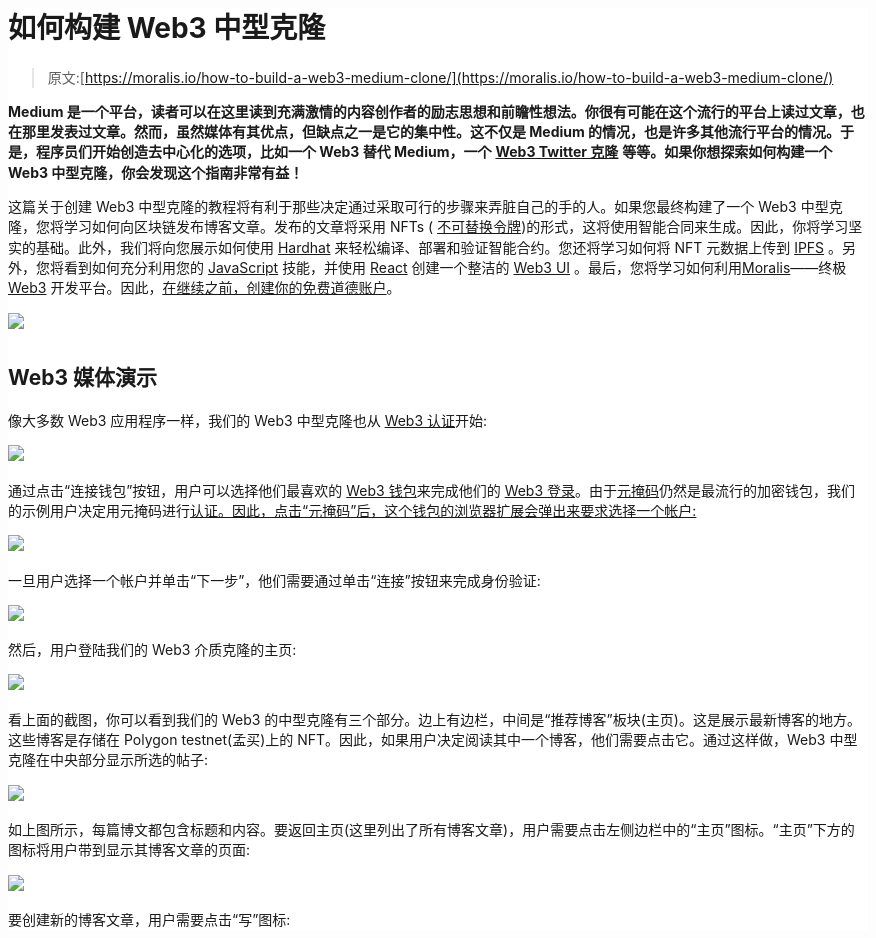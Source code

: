 # 如何构建 Web3 中型克隆

> 原文:[https://moralis.io/how-to-build-a-web3-medium-clone/](https://moralis.io/how-to-build-a-web3-medium-clone/)

**Medium 是一个平台，读者可以在这里读到充满激情的内容创作者的励志思想和前瞻性想法。你很有可能在这个流行的平台上读过文章，也在那里发表过文章。然而，虽然媒体有其优点，但缺点之一是它的集中性。这不仅是 Medium 的情况，也是许多其他流行平台的情况。于是，程序员们开始创造去中心化的选项，比如一个 Web3 替代 Medium，一个** [**Web3 Twitter 克隆**](https://moralis.io/how-to-build-a-web3-twitter-clone/) **等等。如果你想探索如何构建一个 Web3 中型克隆，你会发现这个指南非常有益！**

这篇关于创建 Web3 中型克隆的教程将有利于那些决定通过采取可行的步骤来弄脏自己的手的人。如果您最终构建了一个 Web3 中型克隆，您将学习如何向区块链发布博客文章。发布的文章将采用 NFTs ( [不可替换令牌](https://moralis.io/non-fungible-tokens-explained-what-are-nfts/))的形式，这将使用智能合同来生成。因此，你将学习坚实的基础。此外，我们将向您展示如何使用 [Hardhat](https://moralis.io/hardhat-explained-what-is-hardhat/) 来轻松编译、部署和验证智能合约。您还将学习如何将 NFT 元数据上传到 [IPFS](https://moralis.io/what-is-ipfs-interplanetary-file-system/) 。另外，您将看到如何充分利用您的 [JavaScript](https://moralis.io/javascript-explained-what-is-javascript/) 技能，并使用 [React](https://moralis.io/react-explained-what-is-react/) 创建一个整洁的 [Web3 UI](https://moralis.io/web3-ui-how-to-create-a-great-dapp-ui/) 。最后，您将学习如何利用[Moralis](https://moralis.io/)——终极 [Web3](https://moralis.io/the-ultimate-guide-to-web3-what-is-web3/) 开发平台。因此，[在继续之前，创建你的免费道德账户](https://admin.moralis.io/register)。

![](../Images/f1ed682acb55d29d159ceb6e0d485c66.png)

## Web3 媒体演示

像大多数 Web3 应用程序一样，我们的 Web3 中型克隆也从 [Web3 认证](https://moralis.io/web3-authentication-the-full-guide/)开始:

![](../Images/6e810608eee3ff1871fe9e3986c2011a.png)

通过点击“连接钱包”按钮，用户可以选择他们最喜欢的 [Web3 钱包](https://moralis.io/what-is-a-web3-wallet-web3-wallets-explained/)来完成他们的 [Web3 登录](https://moralis.io/how-to-build-a-web3-login-in-5-steps/)。由于[元掩码](https://moralis.io/metamask-explained-what-is-metamask/)仍然是最流行的加密钱包，我们的示例用户决定用元掩码进行[认证。因此，点击“元掩码”后，这个钱包的浏览器扩展会弹出来要求选择一个帐户:](https://moralis.io/how-to-authenticate-with-metamask/)

![](../Images/005b75a864c01f75741e23e6b92b5206.png)

一旦用户选择一个帐户并单击“下一步”，他们需要通过单击“连接”按钮来完成身份验证:

![](../Images/bb668760024e7ee70694854ec701aeca.png)

然后，用户登陆我们的 Web3 介质克隆的主页:

![](../Images/7cb46ac07d8c8241f1dfe4d229c3bbf8.png)

看上面的截图，你可以看到我们的 Web3 的中型克隆有三个部分。边上有边栏，中间是“推荐博客”板块(主页)。这是展示最新博客的地方。这些博客是存储在 Polygon testnet(孟买)上的 NFT。因此，如果用户决定阅读其中一个博客，他们需要点击它。通过这样做，Web3 中型克隆在中央部分显示所选的帖子:

![](../Images/a9c048aacdcb9256ce10b03654d6e405.png)

如上图所示，每篇博文都包含标题和内容。要返回主页(这里列出了所有博客文章)，用户需要点击左侧边栏中的“主页”图标。“主页”下方的图标将用户带到显示其博客文章的页面:

![](../Images/b0850d26954a27d426b10991f22b4532.png)

要创建新的博客文章，用户需要点击“写”图标:
